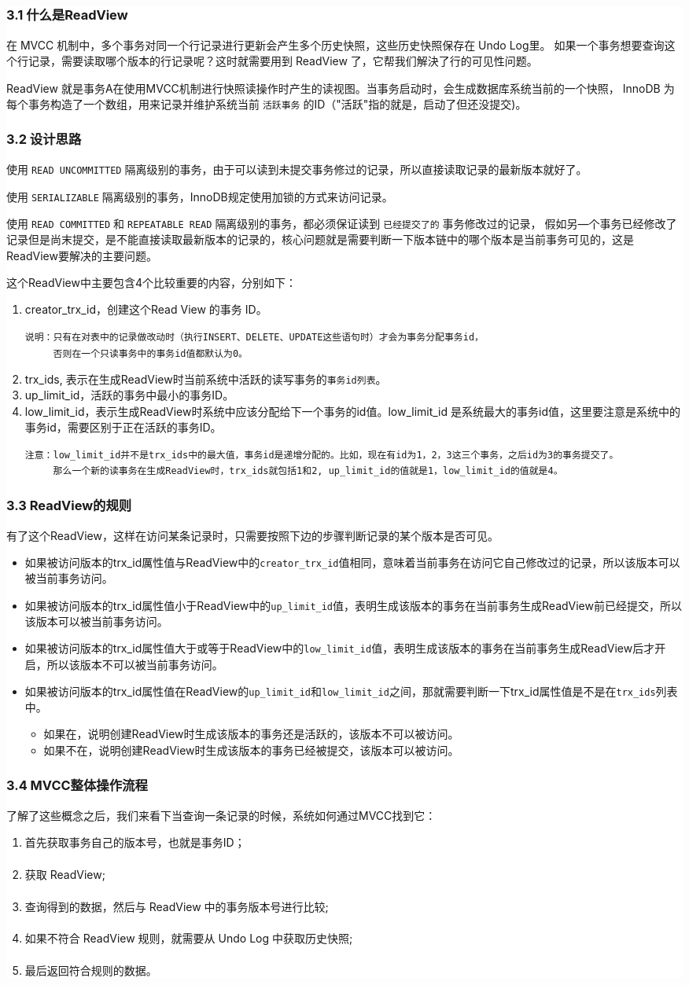 ### 3.1 什么是ReadView
在 MVCC 机制中，多个事务对同一个行记录进行更新会产生多个历史快照，这些历史快照保存在 Undo Log里。
如果一个事务想要查询这个行记录，需要读取哪个版本的行记录呢？这时就需要用到 ReadView 了，它帮我们解決了行的可见性问题。

ReadView 就是事务A在使用MVCC机制进行快照读操作时产生的读视图。当事务启动时，会生成数据库系统当前的一个快照，
InnoDB 为每个事务构造了一个数组，用来记录并维护系统当前 ```活跃事务``` 的ID（"活跃"指的就是，启动了但还没提交)。

### 3.2 设计思路
使用 ```READ UNCOMMITTED``` 隔离级别的事务，由于可以读到未提交事务修过的记录，所以直接读取记录的最新版本就好了。

使用 ```SERIALIZABLE``` 隔离级别的事务，InnoDB规定使用加锁的方式来访问记录。

使用 ```READ COMMITTED``` 和 ```REPEATABLE READ``` 隔离级别的事务，都必须保证读到 ```已经提交了的``` 事务修改过的记录，
假如另—个事务已经修改了记录但是尚末提交，是不能直接读取最新版本的记录的，核心问题就是需要判断一下版本链中的哪个版本是当前事务可见的，这是ReadView要解决的主要问题。

这个ReadView中主要包含4个比较重要的内容，分别如下：
1. creator_trx_id，创建这个Read View 的事务 ID。
   ```text
   说明：只有在对表中的记录做改动时（执行INSERT、DELETE、UPDATE这些语句时）才会为事务分配事务id，
        否则在一个只读事务中的事务id值都默认为0。
   ```
2. trx_ids, 表示在生成ReadView时当前系统中活跃的读写事务的```事务id列表```。
3. up_limit_id，活跃的事务中最小的事务ID。
4. low_limit_id，表示生成ReadView时系统中应该分配给下一个事务的id值。low_limit_id 是系统最大的事务id值，这里要注意是系统中的事务id，需要区别于正在活跃的事务ID。
   ```text
   注意：low_limit_id并不是trx_ids中的最大值，事务id是递增分配的。比如，现在有id为1，2，3这三个事务，之后id为3的事务提交了。
        那么一个新的读事务在生成ReadView时，trx_ids就包括1和2, up_limit_id的值就是1，low_limit_id的值就是4。
   ```



### 3.3 ReadView的规则
有了这个ReadView，这样在访问某条记录时，只需要按照下边的步骤判断记录的某个版本是否可见。 <br>

+ 如果被访问版本的trx_id厲性值与ReadView中的```creator_trx_id```值相同，意味着当前事务在访问它自己修改过的记录，所以该版本可以被当前事务访问。


+ 如果被访问版本的trx_id属性值小于ReadView中的```up_limit_id```值，表明生成该版本的事务在当前事务生成ReadView前已经提交，所以该版本可以被当前事务访问。
  

+ 如果被访问版本的trx_id属性值大于或等于ReadView中的```low_limit_id```值，表明生成该版本的事务在当前事务生成ReadView后才开启，所以该版本不可以被当前事务访问。


+ 如果被访问版本的trx_id属性值在ReadView的```up_limit_id```和```low_limit_id```之间，那就需要判断一下trx_id属性值是不是在```trx_ids```列表中。
  + 如果在，说明创建ReadView时生成该版本的事务还是活跃的，该版本不可以被访问。
  + 如果不在，说明创建ReadView时生成该版本的事务已经被提交，该版本可以被访问。



### 3.4 MVCC整体操作流程
了解了这些概念之后，我们来看下当查询一条记录的时候，系统如何通过MVCC找到它：
1. 首先获取事务自己的版本号，也就是事务ID；
   <br>
   <br>
2. 获取 ReadView;
   <br>
   <br>
3. 查询得到的数据，然后与 ReadView 中的事务版本号进行比较;
   <br>
   <br>
4. 如果不符合 ReadView 规则，就需要从 Undo Log 中获取历史快照;
   <br>
   <br>
5. 最后返回符合规则的数据。
   